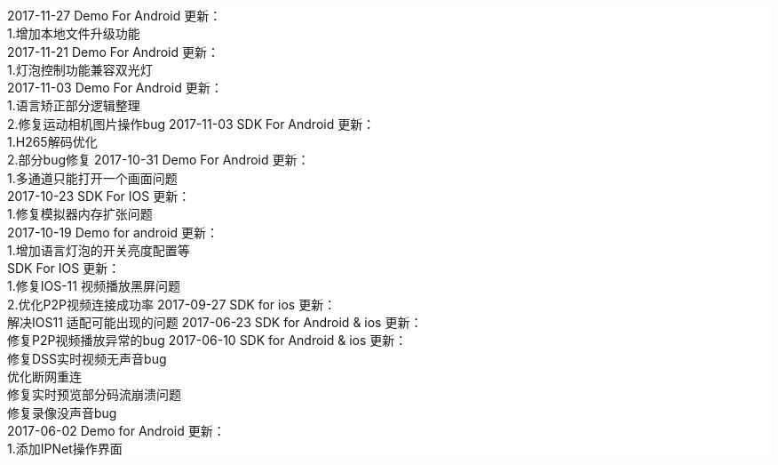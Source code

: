 <tr>
  <td> 2017-11-27</td>
  <td>
  Demo For Android 更新：<br/>
  1.增加本地文件升级功能<br/>
  </td>
</tr> 
 
 
 <tr>
  <td> 2017-11-21</td>
  <td>
  Demo For Android 更新：<br/>
  1.灯泡控制功能兼容双光灯<br/>
  </td>
</tr> 
 
 <tr>
  <td> 2017-11-03</td>
  <td>
  Demo For Android 更新：<br/>
  1.语言矫正部分逻辑整理<br/>
  2.修复运动相机图片操作bug
  </td>
</tr> 
 
 <tr>
  <td> 2017-11-03</td>
  <td>
  SDK For Android 更新：<br/>
  1.H265解码优化<br/>
  2.部分bug修复
  </td>
</tr> 
 
<tr>
  <td> 2017-10-31</td>
  <td>
  Demo For Android 更新：<br/>
  1.多通道只能打开一个画面问题<br/>
  </td>
</tr> 
  
<tr>
  <td> 2017-10-23</td>
  <td>
  SDK For IOS 更新：<br/>
  1.修复模拟器内存扩张问题<br/>
  </td>
</tr> 
  
<tr><td> 2017-10-19</td>
<td>Demo for android 更新：<br/>
  1.增加语言灯泡的开关亮度配置等<br/>SDK For IOS 更新：<br/>
  1.修复IOS-11 视频播放黑屏问题 <br/>
  2.优化P2P视频连接成功率</td></tr>
<tr><td> 2017-09-27</td>
<td>SDK for ios 更新：<br/>解决IOS11 适配可能出现的问题
</td></tr>
<tr><td> 2017-06-23</td>
<td>SDK for Android & ios 更新：<br/>修复P2P视频播放异常的bug
</td></tr>
<tr><td>2017-06-10</td>
<td>SDK for Android & ios 更新：<br/>修复DSS实时视频无声音bug<br/>
优化断网重连<br/>修复实时预览部分码流崩溃问题<br/>修复录像没声音bug<br/></td></tr>
<tr><td>2017-06-02</td>
<td>Demo for Android 更新：<br/> 1.添加IPNet操作界面<br/>